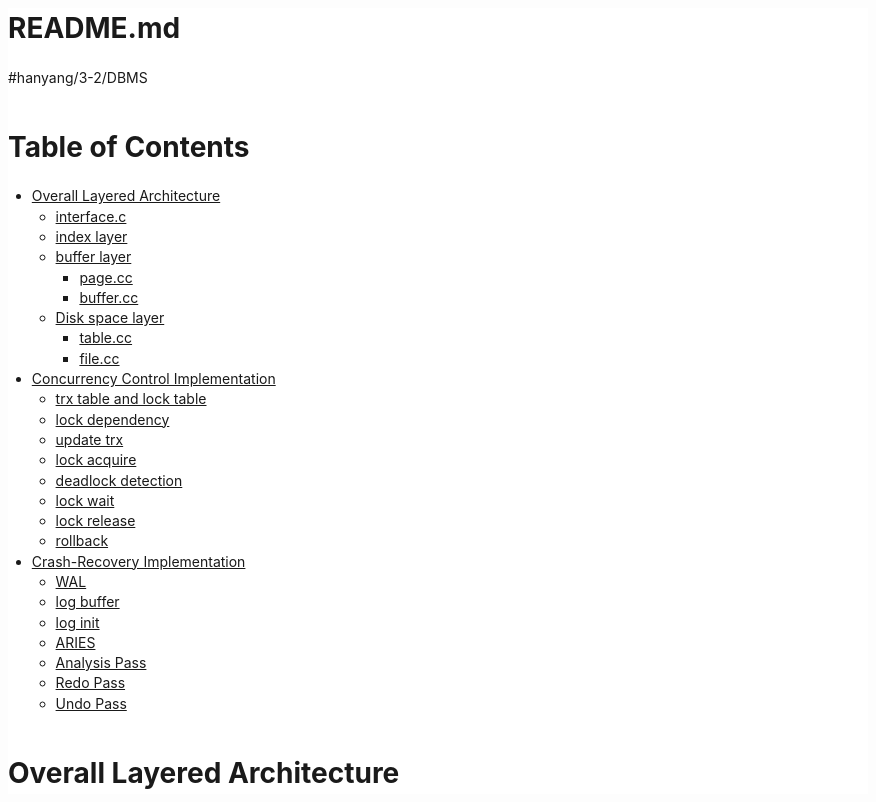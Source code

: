 # README.md
#hanyang/3-2/DBMS

# Table of Contents
- [Overall Layered Architecture](#overall-layered-architecture)
    + [interface.c](#interfacec)
  * [index layer](#index-layer)
  * [buffer layer](#buffer-layer)
    + [page.cc](#pagecc)
    + [buffer.cc](#buffercc)
  * [Disk space layer](#disk-space-layer)
    + [table.cc](#tablecc)
    + [file.cc](#filecc)
- [Concurrency Control Implementation](#concurrency-control-implementation)
  * [trx table and lock table](#trx-table-and-lock-table)
  * [lock dependency](#lock-dependency)
  * [update trx](#update-trx)
  * [lock acquire](#lock-acquire)
  * [deadlock detection](#deadlock-detection)
  * [lock wait](#lock-wait)
  * [lock release](#lock-release)
  * [rollback](#rollback)
- [Crash-Recovery Implementation](#crash-recovery-implementation)
  * [WAL](#wal)
  * [log buffer](#log-buffer)
  * [log init](#log-init)
  * [ARIES](#aries)
  * [Analysis Pass](#analysis-pass)
  * [Redo Pass](#redo-pass)
  * [Undo Pass](#undo-pass)

# Overall Layered Architecture